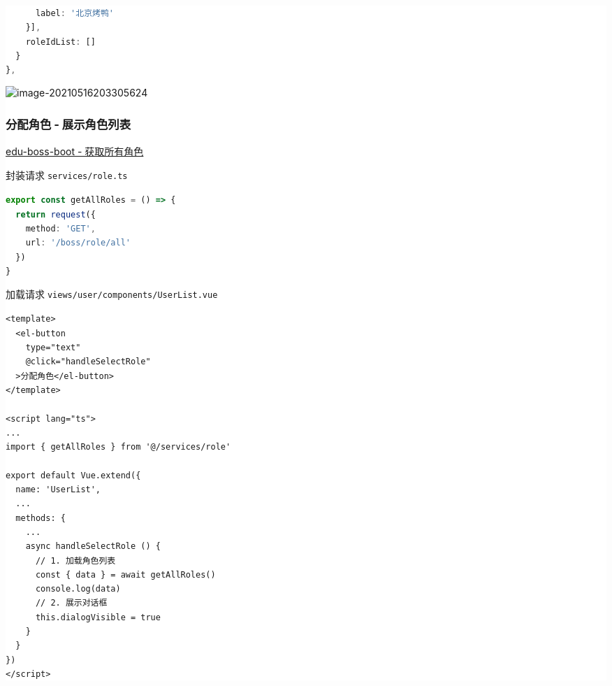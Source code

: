 ```typescript
      label: '北京烤鸭'
    }],
    roleIdList: []
  }
},
```

![image-20210516203305624](https://public.shiguanghai.top/blog_img/image-20210516203305624MBree0.png)

### 分配角色 - 展示角色列表

[edu-boss-boot - 获取所有角色](http://eduboss.lagou.com/boss/doc.html#/edu-boss-boot/%E8%A7%92%E8%89%B2%E7%AE%A1%E7%90%86/getAllUsingGET_2)

封装请求 `services/role.ts`

```typescript
export const getAllRoles = () => {
  return request({
    method: 'GET',
    url: '/boss/role/all'
  })
}
```

加载请求  `views/user/components/UserList.vue`

```vue
<template>
  <el-button
    type="text"
    @click="handleSelectRole"
  >分配角色</el-button>
</template>

<script lang="ts">
...
import { getAllRoles } from '@/services/role'

export default Vue.extend({
  name: 'UserList',
  ...
  methods: {
    ...
    async handleSelectRole () {
      // 1. 加载角色列表
      const { data } = await getAllRoles()
      console.log(data)
      // 2. 展示对话框
      this.dialogVisible = true
    }
  }
})
</script>
```
